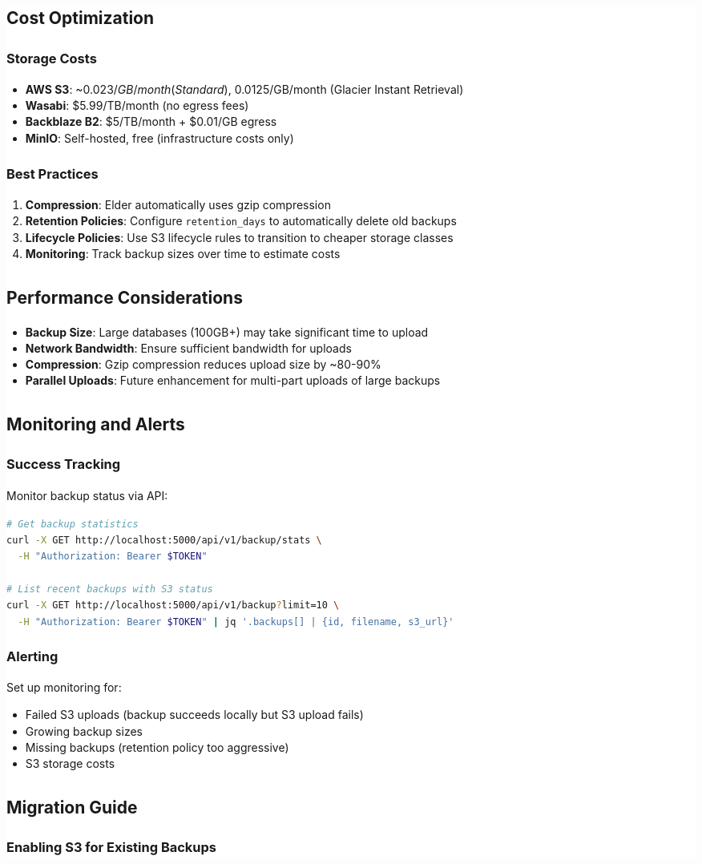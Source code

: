 ## Cost Optimization

### Storage Costs

- **AWS S3**: ~$0.023/GB/month (Standard), ~$0.0125/GB/month (Glacier Instant Retrieval)
- **Wasabi**: $5.99/TB/month (no egress fees)
- **Backblaze B2**: $5/TB/month + $0.01/GB egress
- **MinIO**: Self-hosted, free (infrastructure costs only)

### Best Practices

1. **Compression**: Elder automatically uses gzip compression
2. **Retention Policies**: Configure `retention_days` to automatically delete old backups
3. **Lifecycle Policies**: Use S3 lifecycle rules to transition to cheaper storage classes
4. **Monitoring**: Track backup sizes over time to estimate costs

## Performance Considerations

- **Backup Size**: Large databases (100GB+) may take significant time to upload
- **Network Bandwidth**: Ensure sufficient bandwidth for uploads
- **Compression**: Gzip compression reduces upload size by ~80-90%
- **Parallel Uploads**: Future enhancement for multi-part uploads of large backups

## Monitoring and Alerts

### Success Tracking

Monitor backup status via API:

```bash
# Get backup statistics
curl -X GET http://localhost:5000/api/v1/backup/stats \
  -H "Authorization: Bearer $TOKEN"

# List recent backups with S3 status
curl -X GET http://localhost:5000/api/v1/backup?limit=10 \
  -H "Authorization: Bearer $TOKEN" | jq '.backups[] | {id, filename, s3_url}'
```

### Alerting

Set up monitoring for:

- Failed S3 uploads (backup succeeds locally but S3 upload fails)
- Growing backup sizes
- Missing backups (retention policy too aggressive)
- S3 storage costs

## Migration Guide

### Enabling S3 for Existing Backups
